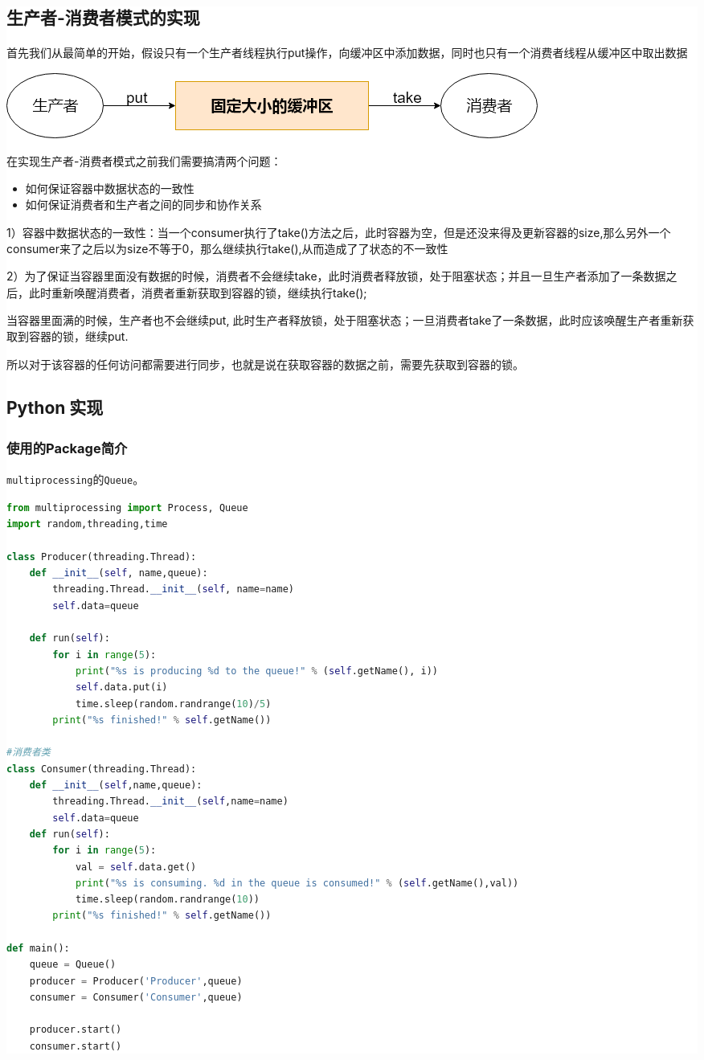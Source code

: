 ## 生产者-消费者模式的实现
首先我们从最简单的开始，假设只有一个生产者线程执行put操作，向缓冲区中添加数据，同时也只有一个消费者线程从缓冲区中取出数据

![生产者消费者模式2](./%E7%94%9F%E4%BA%A7%E8%80%85%E6%B6%88%E8%B4%B9%E8%80%85%E6%A8%A1%E5%BC%8F%E5%9B%BE3.png)


在实现生产者-消费者模式之前我们需要搞清两个问题：

* 如何保证容器中数据状态的一致性
* 如何保证消费者和生产者之间的同步和协作关系

1）容器中数据状态的一致性：当一个consumer执行了take()方法之后，此时容器为空，但是还没来得及更新容器的size,那么另外一个consumer来了之后以为size不等于0，那么继续执行take(),从而造成了了状态的不一致性

2）为了保证当容器里面没有数据的时候，消费者不会继续take，此时消费者释放锁，处于阻塞状态；并且一旦生产者添加了一条数据之后，此时重新唤醒消费者，消费者重新获取到容器的锁，继续执行take();

当容器里面满的时候，生产者也不会继续put, 此时生产者释放锁，处于阻塞状态；一旦消费者take了一条数据，此时应该唤醒生产者重新获取到容器的锁，继续put.

所以对于该容器的任何访问都需要进行同步，也就是说在获取容器的数据之前，需要先获取到容器的锁。

## Python 实现

### 使用的Package简介

`multiprocessing`的`Queue`。

```python
from multiprocessing import Process, Queue
import random,threading,time

class Producer(threading.Thread):
    def __init__(self, name,queue):
        threading.Thread.__init__(self, name=name)
        self.data=queue

    def run(self):
        for i in range(5):
            print("%s is producing %d to the queue!" % (self.getName(), i))
            self.data.put(i)
            time.sleep(random.randrange(10)/5)
        print("%s finished!" % self.getName())

#消费者类
class Consumer(threading.Thread):
    def __init__(self,name,queue):
        threading.Thread.__init__(self,name=name)
        self.data=queue
    def run(self):
        for i in range(5):
            val = self.data.get()
            print("%s is consuming. %d in the queue is consumed!" % (self.getName(),val))
            time.sleep(random.randrange(10))
        print("%s finished!" % self.getName())

def main():
    queue = Queue()
    producer = Producer('Producer',queue)
    consumer = Consumer('Consumer',queue)

    producer.start()
    consumer.start()
```